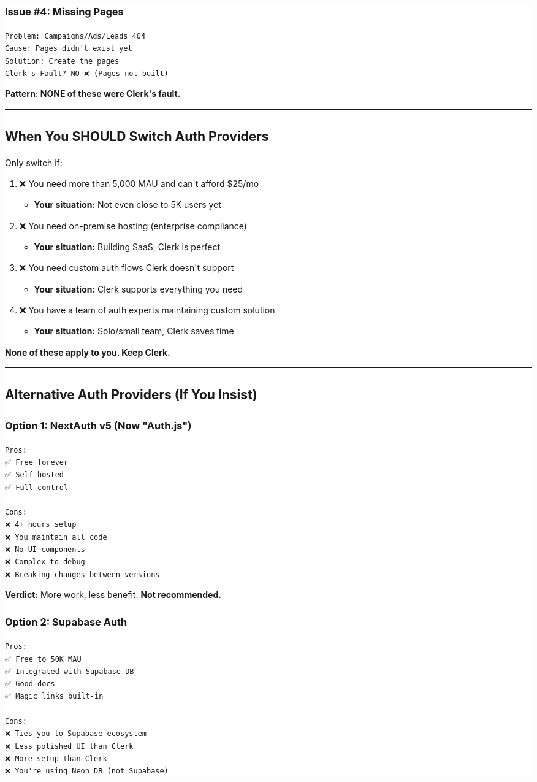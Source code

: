 ### Issue #4: Missing Pages
```
Problem: Campaigns/Ads/Leads 404
Cause: Pages didn't exist yet
Solution: Create the pages
Clerk's Fault? NO ❌ (Pages not built)
```

**Pattern: NONE of these were Clerk's fault.**

---

## When You SHOULD Switch Auth Providers

Only switch if:

1. ❌ You need more than 5,000 MAU and can't afford $25/mo
   - **Your situation:** Not even close to 5K users yet

2. ❌ You need on-premise hosting (enterprise compliance)
   - **Your situation:** Building SaaS, Clerk is perfect

3. ❌ You need custom auth flows Clerk doesn't support
   - **Your situation:** Clerk supports everything you need

4. ❌ You have a team of auth experts maintaining custom solution
   - **Your situation:** Solo/small team, Clerk saves time

**None of these apply to you. Keep Clerk.**

---

## Alternative Auth Providers (If You Insist)

### Option 1: NextAuth v5 (Now "Auth.js")
```
Pros:
✅ Free forever
✅ Self-hosted
✅ Full control

Cons:
❌ 4+ hours setup
❌ You maintain all code
❌ No UI components
❌ Complex to debug
❌ Breaking changes between versions
```

**Verdict:** More work, less benefit. **Not recommended.**

### Option 2: Supabase Auth
```
Pros:
✅ Free to 50K MAU
✅ Integrated with Supabase DB
✅ Good docs
✅ Magic links built-in

Cons:
❌ Ties you to Supabase ecosystem
❌ Less polished UI than Clerk
❌ More setup than Clerk
❌ You're using Neon DB (not Supabase)
```
